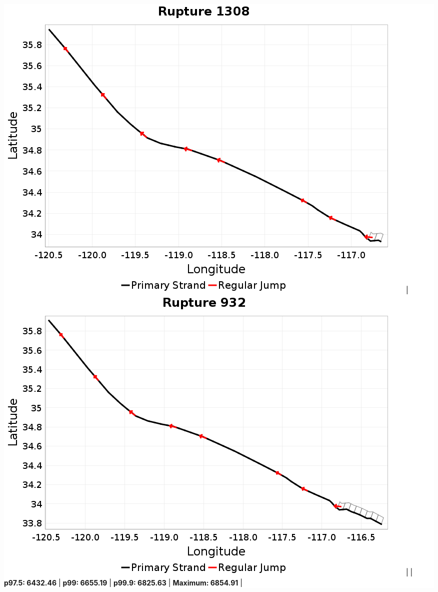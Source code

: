 [<img src="resources/hist_rup_1308.png" />](resources/../hist_rup_pages/hist_rup_1308.html) | [<img src="resources/hist_rup_932.png" />](resources/../hist_rup_pages/hist_rup_932.html) |
| **p97.5: 6432.46** | **p99: 6655.19** | **p99.9: 6825.63** | **Maximum: 6854.91** |